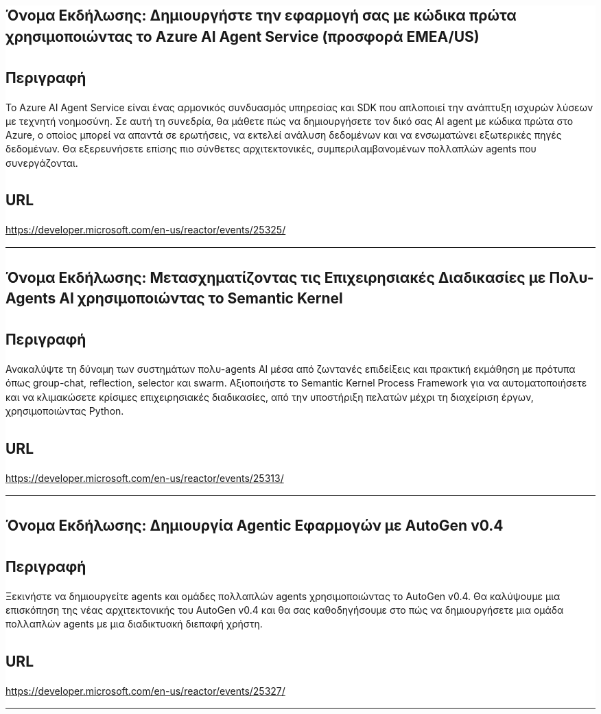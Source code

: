
## Όνομα Εκδήλωσης: Δημιουργήστε την εφαρμογή σας με κώδικα πρώτα χρησιμοποιώντας το Azure AI Agent Service (προσφορά EMEA/US)

## Περιγραφή

Το Azure AI Agent Service είναι ένας αρμονικός συνδυασμός υπηρεσίας και SDK που απλοποιεί την ανάπτυξη ισχυρών λύσεων με τεχνητή νοημοσύνη. Σε αυτή τη συνεδρία, θα μάθετε πώς να δημιουργήσετε τον δικό σας AI agent με κώδικα πρώτα στο Azure, ο οποίος μπορεί να απαντά σε ερωτήσεις, να εκτελεί ανάλυση δεδομένων και να ενσωματώνει εξωτερικές πηγές δεδομένων. Θα εξερευνήσετε επίσης πιο σύνθετες αρχιτεκτονικές, συμπεριλαμβανομένων πολλαπλών agents που συνεργάζονται.

## URL
<https://developer.microsoft.com/en-us/reactor/events/25325/>

---

## Όνομα Εκδήλωσης: Μετασχηματίζοντας τις Επιχειρησιακές Διαδικασίες με Πολυ-Agents AI χρησιμοποιώντας το Semantic Kernel

## Περιγραφή

Ανακαλύψτε τη δύναμη των συστημάτων πολυ-agents AI μέσα από ζωντανές επιδείξεις και πρακτική εκμάθηση με πρότυπα όπως group-chat, reflection, selector και swarm. Αξιοποιήστε το Semantic Kernel Process Framework για να αυτοματοποιήσετε και να κλιμακώσετε κρίσιμες επιχειρησιακές διαδικασίες, από την υποστήριξη πελατών μέχρι τη διαχείριση έργων, χρησιμοποιώντας Python.

## URL
<https://developer.microsoft.com/en-us/reactor/events/25313/>

---

## Όνομα Εκδήλωσης: Δημιουργία Agentic Εφαρμογών με AutoGen v0.4

## Περιγραφή

Ξεκινήστε να δημιουργείτε agents και ομάδες πολλαπλών agents χρησιμοποιώντας το AutoGen v0.4. Θα καλύψουμε μια επισκόπηση της νέας αρχιτεκτονικής του AutoGen v0.4 και θα σας καθοδηγήσουμε στο πώς να δημιουργήσετε μια ομάδα πολλαπλών agents με μια διαδικτυακή διεπαφή χρήστη.

## URL
<https://developer.microsoft.com/en-us/reactor/events/25327/>

---
